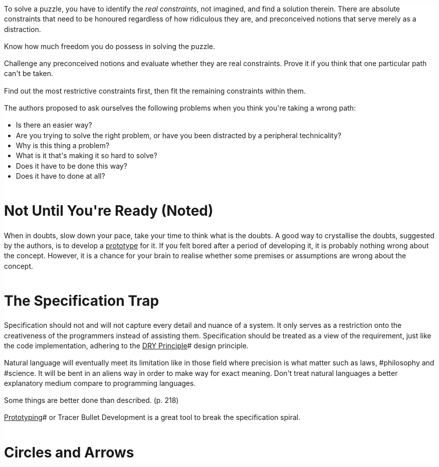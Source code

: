 To solve a puzzle, you have to identify the *real constraints*, not imagined,
and find a solution therein. There are absolute constraints that need to be
honoured regardless of how ridiculous they are, and preconceived notions that
serve merely as a distraction.

Know how much freedom you do possess in solving the puzzle.

Challenge any preconceived notions and evaluate whether they are real
constraints. Prove it if you think that one particular path can't be taken.

Find out the most restrictive constraints first, then fit the remaining
constraints within them.

The authors proposed to ask ourselves the following problems when you think
you're taking a wrong path:
- Is there an easier way?
- Are you trying to solve the right problem, or have you been distracted by a
  peripheral technicality?
- Why is this thing a problem?
- What is it that's making it so hard to solve?
- Does it have to be done this way?
- Does it have to done at all?

# Not Until You're Ready (Noted)

When in doubts, slow down your pace, take your time to think what is the doubts.
A good way to crystallise the doubts, suggested by the authors, is to develop a
[prototype](../202207120959.md) for it. If you felt bored after a period of
developing it, it is probably nothing wrong about the concept. However, it is a
chance for your brain to realise whether some premises or assumptions are wrong
about the concept.

# The Specification Trap

Specification should not and will not capture every detail and nuance of a
system. It only serves as a restriction onto the creativeness of the programmers
instead of assisting them. Specification should be treated as a view of the
requirement, just like the code implementation, adhering to the
[DRY Principle](../202206171004.md)# design principle.

Natural language will eventually meet its limitation like in those field where
precision is what matter such as laws, #philosophy and #science. It will be bent
in an aliens way in order to make way for exact meaning. Don't treat natural
languages a better explanatory medium compare to programming languages.

Some things are better done than described. (p. 218)

[Prototyping](../202207120959.md)# or Tracer Bullet Development is a great tool to
break the specification spiral.

# Circles and Arrows
